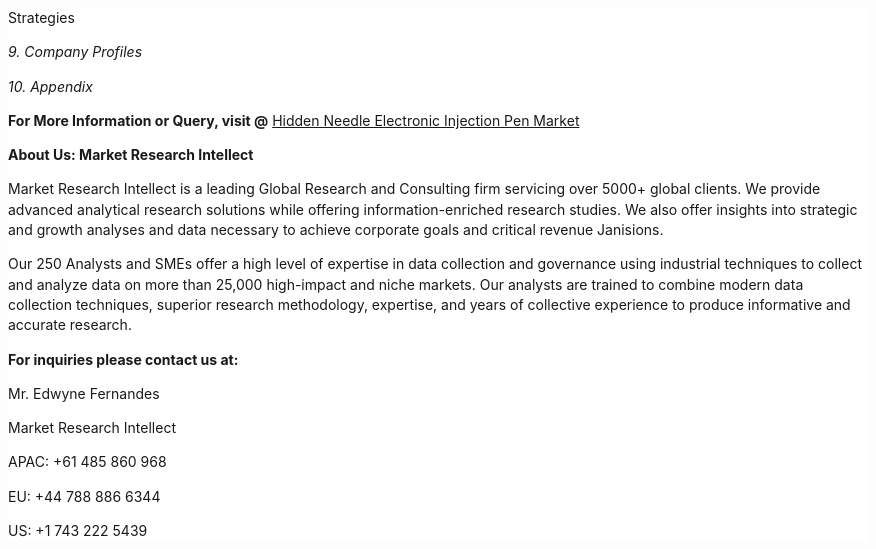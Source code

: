 Strategies</span></em></li></ul><p><em><span class="font-[700]">9. Company Profiles</span></em></p><p><em><span class="font-[700]">10. Appendix</span></em></p><p><span class="font-[700]"><strong>For More Information or Query, visit&nbsp;@</strong>&nbsp;</span><span class="font-[700]"><a href="https://www.marketresearchintellect.com/product/hidden-needle-electronic-injection-pen-market/?utm_source=Linkedin&utm_medium=832" target="_blank" data-tracking-control-name="article-ssr-frontend-pulse_little-text-block" data-tracking-will-navigate="" data-test-link="">Hidden Needle Electronic Injection Pen Market</a></span></p><p><strong><span class="font-[700]">About Us: Market Research Intellect</span></strong></p><p><span class="">Market Research Intellect is a leading Global Research and Consulting firm servicing over 5000+ global clients. We provide advanced analytical research solutions while offering information-enriched research studies.&nbsp;</span>We also offer insights into strategic and growth analyses and data necessary to achieve corporate goals and critical revenue Janisions.</p><p><span class="">Our 250 Analysts and SMEs offer a high level of expertise in data collection and governance using industrial techniques to collect and analyze data on more than 25,000 high-impact and niche markets. Our analysts are trained to combine modern data collection techniques, superior research methodology, expertise, and years of collective experience to produce informative and accurate research.</span></p><p><strong>For inquiries please contact us at:</strong></p><p>Mr. Edwyne Fernandes</p><p>Market Research Intellect</p><p>APAC: +61 485 860 968</p><p>EU: +44 788 886 6344</p><p>US: +1 743 222 5439</p>
